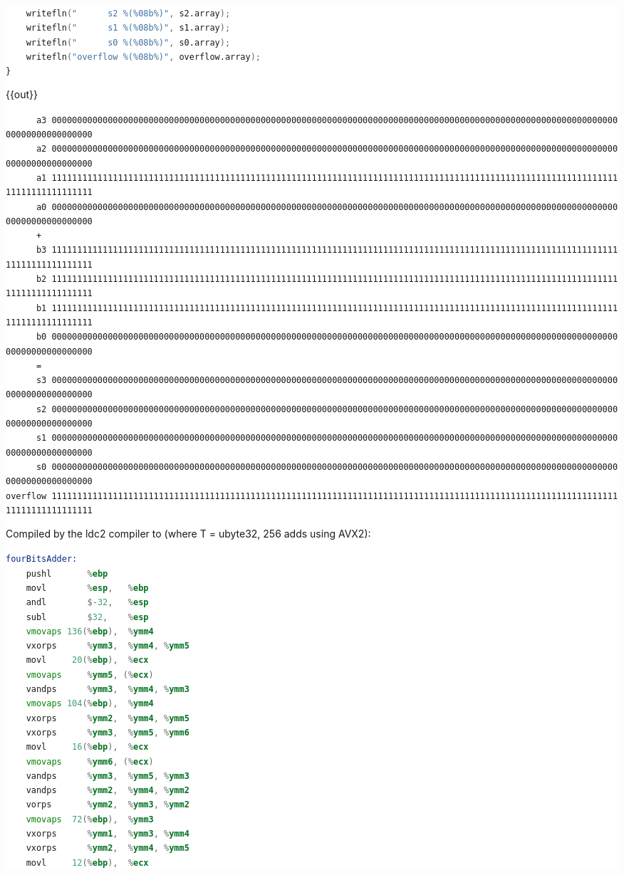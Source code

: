 ```d
    writefln("      s2 %(%08b%)", s2.array);
    writefln("      s1 %(%08b%)", s1.array);
    writefln("      s0 %(%08b%)", s0.array);
    writefln("overflow %(%08b%)", overflow.array);
}
```

{{out}}

```txt
      a3 00000000000000000000000000000000000000000000000000000000000000000000000000000000000000000000000000000000000000000000000000000000
      a2 00000000000000000000000000000000000000000000000000000000000000000000000000000000000000000000000000000000000000000000000000000000
      a1 11111111111111111111111111111111111111111111111111111111111111111111111111111111111111111111111111111111111111111111111111111111
      a0 00000000000000000000000000000000000000000000000000000000000000000000000000000000000000000000000000000000000000000000000000000000
      +
      b3 11111111111111111111111111111111111111111111111111111111111111111111111111111111111111111111111111111111111111111111111111111111
      b2 11111111111111111111111111111111111111111111111111111111111111111111111111111111111111111111111111111111111111111111111111111111
      b1 11111111111111111111111111111111111111111111111111111111111111111111111111111111111111111111111111111111111111111111111111111111
      b0 00000000000000000000000000000000000000000000000000000000000000000000000000000000000000000000000000000000000000000000000000000000
      =
      s3 00000000000000000000000000000000000000000000000000000000000000000000000000000000000000000000000000000000000000000000000000000000
      s2 00000000000000000000000000000000000000000000000000000000000000000000000000000000000000000000000000000000000000000000000000000000
      s1 00000000000000000000000000000000000000000000000000000000000000000000000000000000000000000000000000000000000000000000000000000000
      s0 00000000000000000000000000000000000000000000000000000000000000000000000000000000000000000000000000000000000000000000000000000000
overflow 11111111111111111111111111111111111111111111111111111111111111111111111111111111111111111111111111111111111111111111111111111111
```

Compiled by the ldc2 compiler to (where T = ubyte32, 256 adds using AVX2):

```asm
fourBitsAdder:
    pushl       %ebp
    movl        %esp,   %ebp
    andl        $-32,   %esp
    subl        $32,    %esp
    vmovaps 136(%ebp),  %ymm4
    vxorps      %ymm3,  %ymm4, %ymm5
    movl     20(%ebp),  %ecx
    vmovaps     %ymm5, (%ecx)
    vandps      %ymm3,  %ymm4, %ymm3
    vmovaps 104(%ebp),  %ymm4
    vxorps      %ymm2,  %ymm4, %ymm5
    vxorps      %ymm3,  %ymm5, %ymm6
    movl     16(%ebp),  %ecx
    vmovaps     %ymm6, (%ecx)
    vandps      %ymm3,  %ymm5, %ymm3
    vandps      %ymm2,  %ymm4, %ymm2
    vorps       %ymm2,  %ymm3, %ymm2
    vmovaps  72(%ebp),  %ymm3
    vxorps      %ymm1,  %ymm3, %ymm4
    vxorps      %ymm2,  %ymm4, %ymm5
    movl     12(%ebp),  %ecx
```